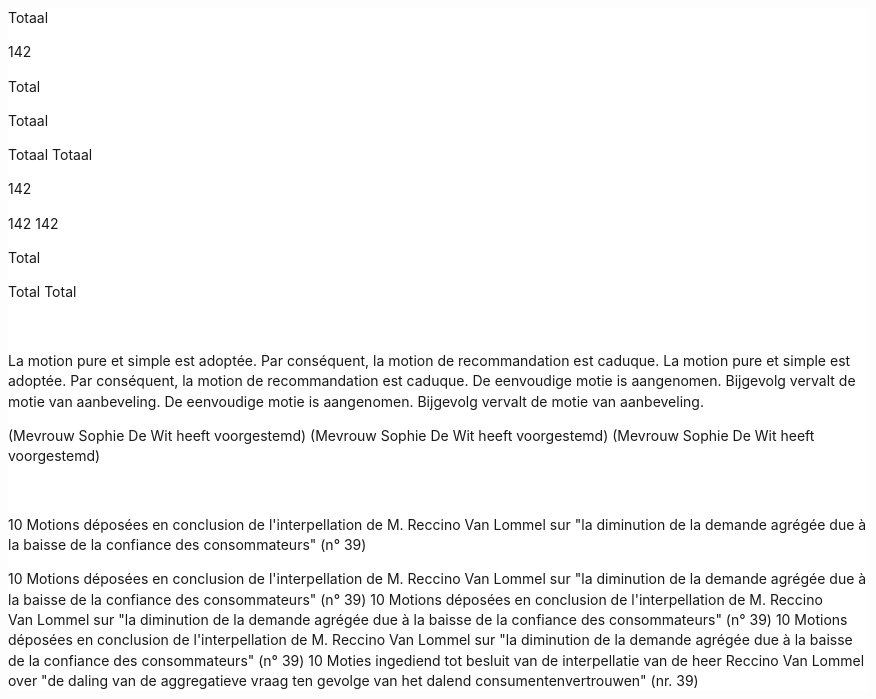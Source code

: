 

Totaal


142


Total



Totaal

Totaal
Totaal


142

142
142


Total

Total
Total

 
 

La motion pure et simple est adoptée. Par
conséquent, la motion de recommandation est caduque.
La motion pure et simple est adoptée. Par
conséquent, la motion de recommandation est caduque.
De eenvoudige motie is aangenomen. Bijgevolg
vervalt de motie van aanbeveling.
De eenvoudige motie is aangenomen. Bijgevolg
vervalt de motie van aanbeveling.
 
 

(Mevrouw Sophie De Wit heeft
voorgestemd)
(Mevrouw Sophie De Wit heeft
voorgestemd)
(Mevrouw Sophie De Wit heeft
voorgestemd)

 
 

10 Motions déposées en conclusion de
l'interpellation de M. Reccino Van Lommel sur "la diminution de
la demande agrégée due à la baisse de la confiance des
consommateurs" (n° 39)



10 Motions déposées en conclusion de
l'interpellation de M. Reccino Van Lommel sur "la diminution de
la demande agrégée due à la baisse de la confiance des
consommateurs" (n° 39)
10 Motions déposées en conclusion de
l'interpellation de M. Reccino Van Lommel sur "la diminution de
la demande agrégée due à la baisse de la confiance des
consommateurs" (n° 39)
10 Motions déposées en conclusion de
l'interpellation de M. Reccino Van Lommel sur "la diminution de
la demande agrégée due à la baisse de la confiance des
consommateurs" (n° 39)
10 Moties ingediend tot besluit
van de interpellatie van de heer Reccino Van Lommel over "de daling
van de aggregatieve vraag ten gevolge van het dalend
consumentenvertrouwen" (nr. 39)
